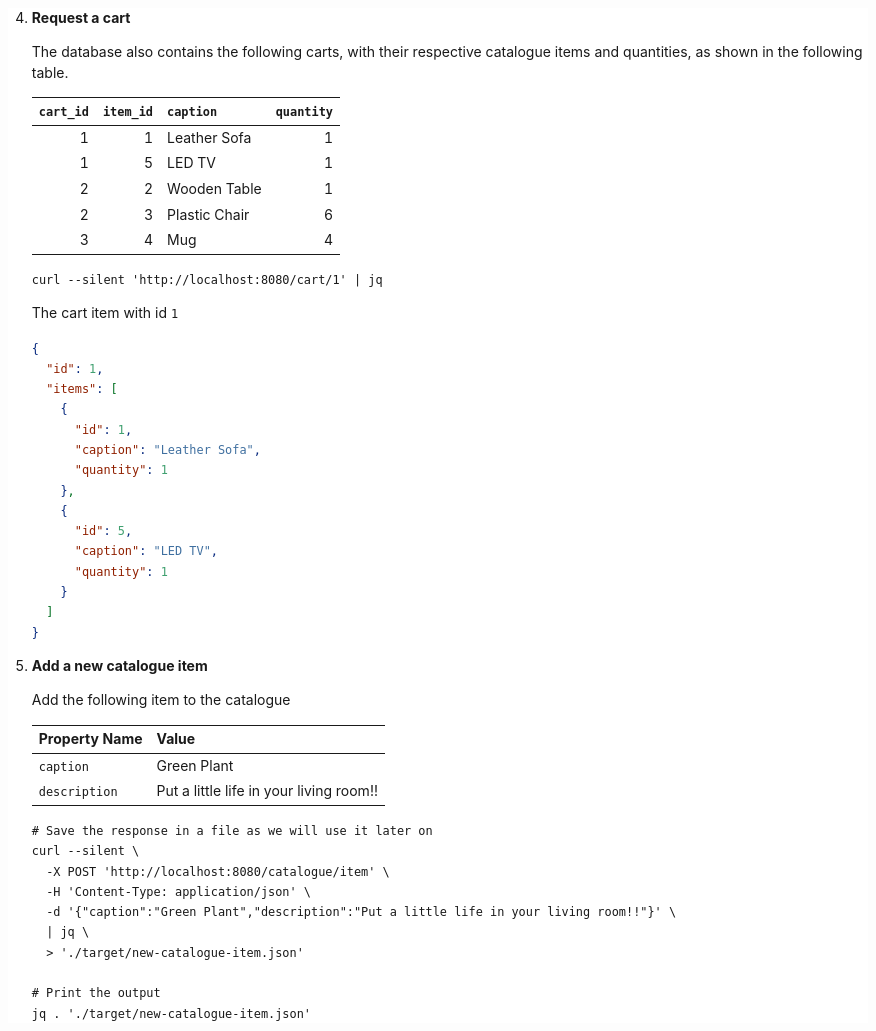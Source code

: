 4. **Request a cart**

   The database also contains the following carts, with their respective
   catalogue items and quantities, as shown in the following table.

   | `cart_id` | `item_id` | `caption`     | `quantity` |
   | --------: | --------: | ------------- | ---------: |
   |         1 |         1 | Leather Sofa  |          1 |
   |         1 |         5 | LED TV        |          1 |
   |         2 |         2 | Wooden Table  |          1 |
   |         2 |         3 | Plastic Chair |          6 |
   |         3 |         4 | Mug           |          4 |

   ```shell
   curl --silent 'http://localhost:8080/cart/1' | jq
   ```

   The cart item with id `1`

   ```json
   {
     "id": 1,
     "items": [
       {
         "id": 1,
         "caption": "Leather Sofa",
         "quantity": 1
       },
       {
         "id": 5,
         "caption": "LED TV",
         "quantity": 1
       }
     ]
   }
   ```

5. **Add a new catalogue item**

   Add the following item to the catalogue

   | Property Name | Value                                   |
   | ------------- | --------------------------------------- |
   | `caption`     | Green Plant                             |
   | `description` | Put a little life in your living room!! |

   ```shell
   # Save the response in a file as we will use it later on
   curl --silent \
     -X POST 'http://localhost:8080/catalogue/item' \
     -H 'Content-Type: application/json' \
     -d '{"caption":"Green Plant","description":"Put a little life in your living room!!"}' \
     | jq \
     > './target/new-catalogue-item.json'

   # Print the output
   jq . './target/new-catalogue-item.json'
   ```
